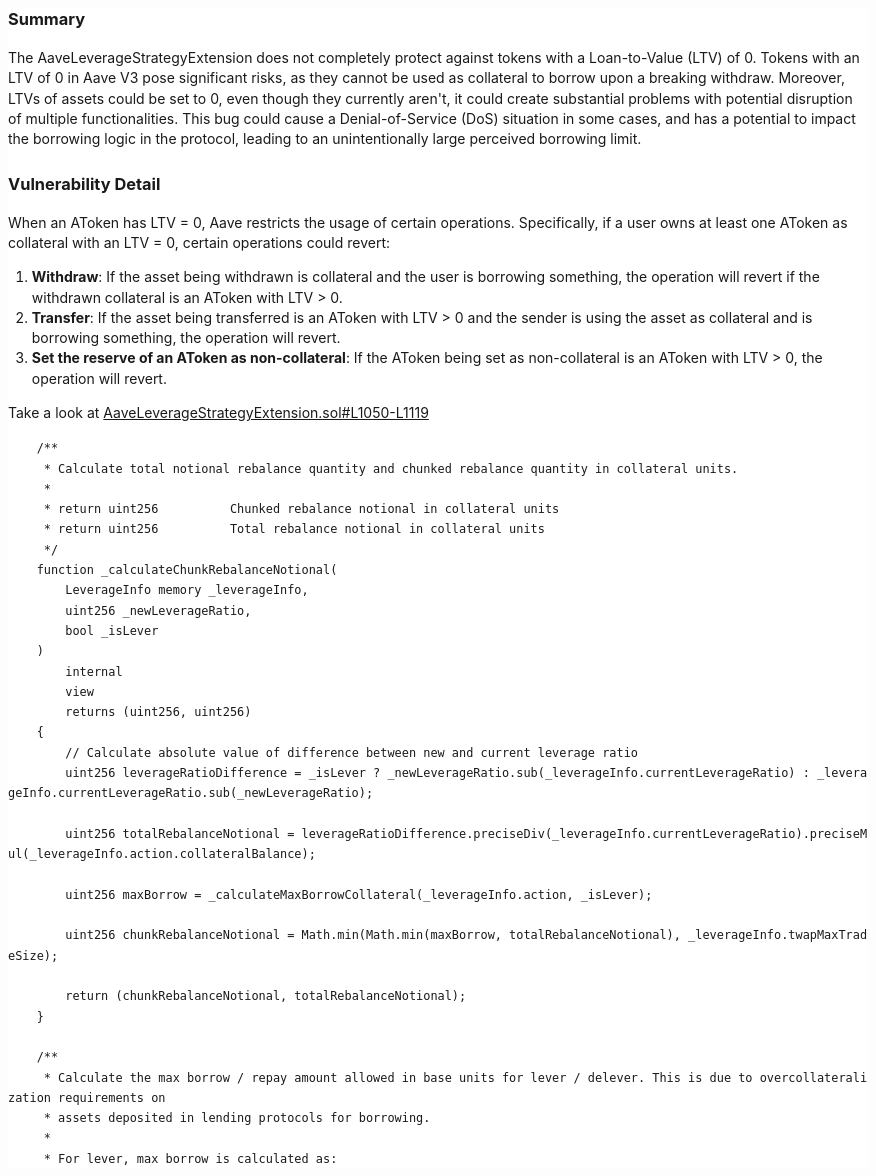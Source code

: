 ### Summary

The AaveLeverageStrategyExtension does not completely protect against tokens with a Loan-to-Value (LTV) of 0. Tokens with an LTV of 0 in Aave V3 pose significant risks, as they cannot be used as collateral to borrow upon a breaking withdraw. Moreover, LTVs of assets could be set to 0, even though they currently aren't, it could create substantial problems with potential disruption of multiple functionalities. This bug could cause a Denial-of-Service (DoS) situation in some cases, and has a potential to impact the borrowing logic in the protocol, leading to an unintentionally large perceived borrowing limit.

### Vulnerability Detail

When an AToken has LTV = 0, Aave restricts the usage of certain operations. Specifically, if a user owns at least one AToken as collateral with an LTV = 0, certain operations could revert:

1. **Withdraw**: If the asset being withdrawn is collateral and the user is borrowing something, the operation will revert if the withdrawn collateral is an AToken with LTV > 0.
2. **Transfer**: If the asset being transferred is an AToken with LTV > 0 and the sender is using the asset as collateral and is borrowing something, the operation will revert.
3. **Set the reserve of an AToken as non-collateral**: If the AToken being set as non-collateral is an AToken with LTV > 0, the operation will revert.

Take a look at [AaveLeverageStrategyExtension.sol#L1050-L1119](https://github.com/sherlock-audit/2023-05-Index/blob/3190057afd3085143a31746d65045a0d1bacc78c/index-coop-smart-contracts/contracts/adapters/AaveLeverageStrategyExtension.sol#L1050-L1119)

```solidity
    /**
     * Calculate total notional rebalance quantity and chunked rebalance quantity in collateral units.
     *
     * return uint256          Chunked rebalance notional in collateral units
     * return uint256          Total rebalance notional in collateral units
     */
    function _calculateChunkRebalanceNotional(
        LeverageInfo memory _leverageInfo,
        uint256 _newLeverageRatio,
        bool _isLever
    )
        internal
        view
        returns (uint256, uint256)
    {
        // Calculate absolute value of difference between new and current leverage ratio
        uint256 leverageRatioDifference = _isLever ? _newLeverageRatio.sub(_leverageInfo.currentLeverageRatio) : _leverageInfo.currentLeverageRatio.sub(_newLeverageRatio);

        uint256 totalRebalanceNotional = leverageRatioDifference.preciseDiv(_leverageInfo.currentLeverageRatio).preciseMul(_leverageInfo.action.collateralBalance);

        uint256 maxBorrow = _calculateMaxBorrowCollateral(_leverageInfo.action, _isLever);

        uint256 chunkRebalanceNotional = Math.min(Math.min(maxBorrow, totalRebalanceNotional), _leverageInfo.twapMaxTradeSize);

        return (chunkRebalanceNotional, totalRebalanceNotional);
    }

    /**
     * Calculate the max borrow / repay amount allowed in base units for lever / delever. This is due to overcollateralization requirements on
     * assets deposited in lending protocols for borrowing.
     *
     * For lever, max borrow is calculated as:
```